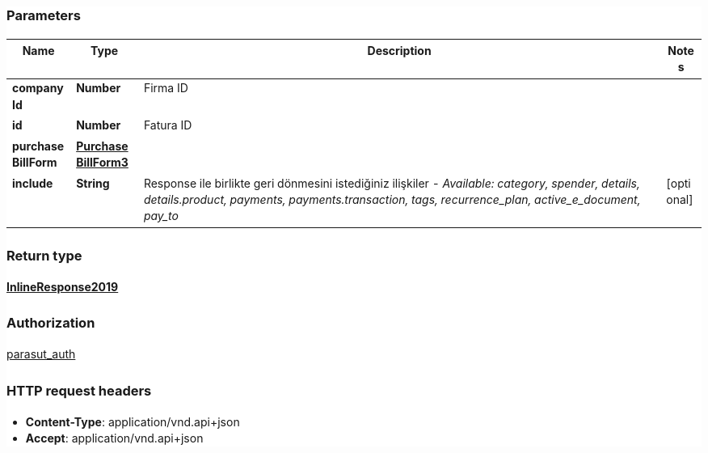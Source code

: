 ### Parameters

Name | Type | Description  | Notes
------------- | ------------- | ------------- | -------------
 **companyId** | **Number**| Firma ID | 
 **id** | **Number**| Fatura ID | 
 **purchaseBillForm** | [**PurchaseBillForm3**](PurchaseBillForm3.md)|  | 
 **include** | **String**| Response ile birlikte geri dönmesini istediğiniz ilişkiler - *Available: category, spender, details, details.product, payments, payments.transaction, tags, recurrence_plan, active_e_document, pay_to* | [optional] 

### Return type

[**InlineResponse2019**](InlineResponse2019.md)

### Authorization

[parasut_auth](../README.md#parasut_auth)

### HTTP request headers

 - **Content-Type**: application/vnd.api+json
 - **Accept**: application/vnd.api+json

